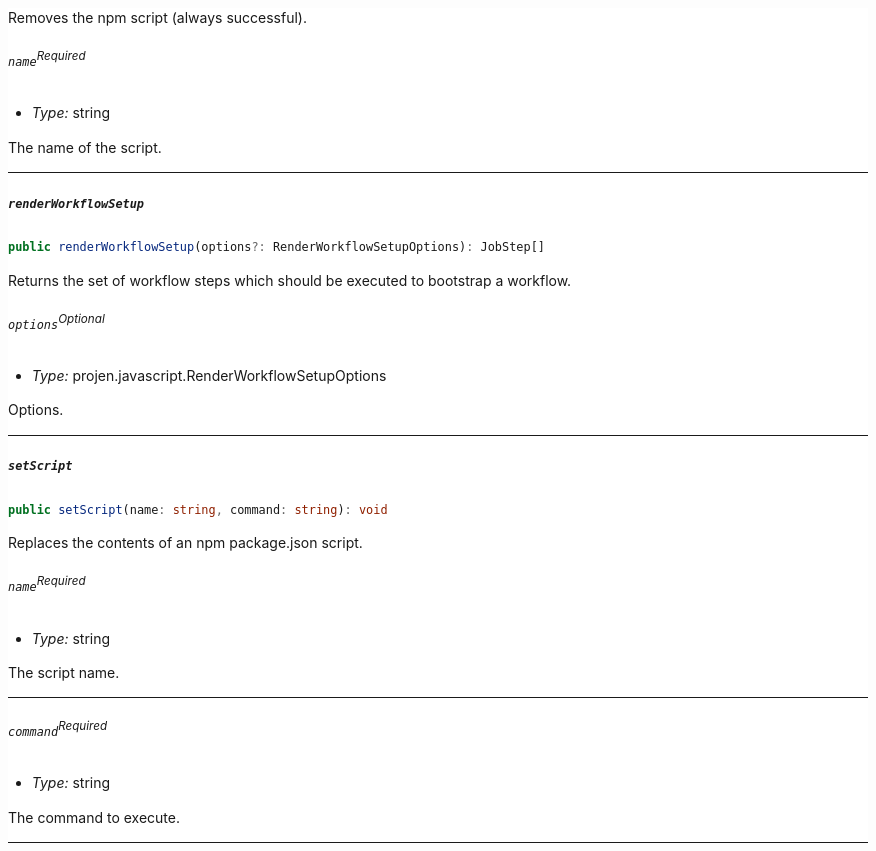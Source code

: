 Removes the npm script (always successful).

###### `name`<sup>Required</sup> <a name="name" id="@rogerchi/projen-remix-project.RemixAwsCdkTypeScriptProject.removeScript.parameter.name"></a>

- *Type:* string

The name of the script.

---

##### `renderWorkflowSetup` <a name="renderWorkflowSetup" id="@rogerchi/projen-remix-project.RemixAwsCdkTypeScriptProject.renderWorkflowSetup"></a>

```typescript
public renderWorkflowSetup(options?: RenderWorkflowSetupOptions): JobStep[]
```

Returns the set of workflow steps which should be executed to bootstrap a workflow.

###### `options`<sup>Optional</sup> <a name="options" id="@rogerchi/projen-remix-project.RemixAwsCdkTypeScriptProject.renderWorkflowSetup.parameter.options"></a>

- *Type:* projen.javascript.RenderWorkflowSetupOptions

Options.

---

##### `setScript` <a name="setScript" id="@rogerchi/projen-remix-project.RemixAwsCdkTypeScriptProject.setScript"></a>

```typescript
public setScript(name: string, command: string): void
```

Replaces the contents of an npm package.json script.

###### `name`<sup>Required</sup> <a name="name" id="@rogerchi/projen-remix-project.RemixAwsCdkTypeScriptProject.setScript.parameter.name"></a>

- *Type:* string

The script name.

---

###### `command`<sup>Required</sup> <a name="command" id="@rogerchi/projen-remix-project.RemixAwsCdkTypeScriptProject.setScript.parameter.command"></a>

- *Type:* string

The command to execute.

---
